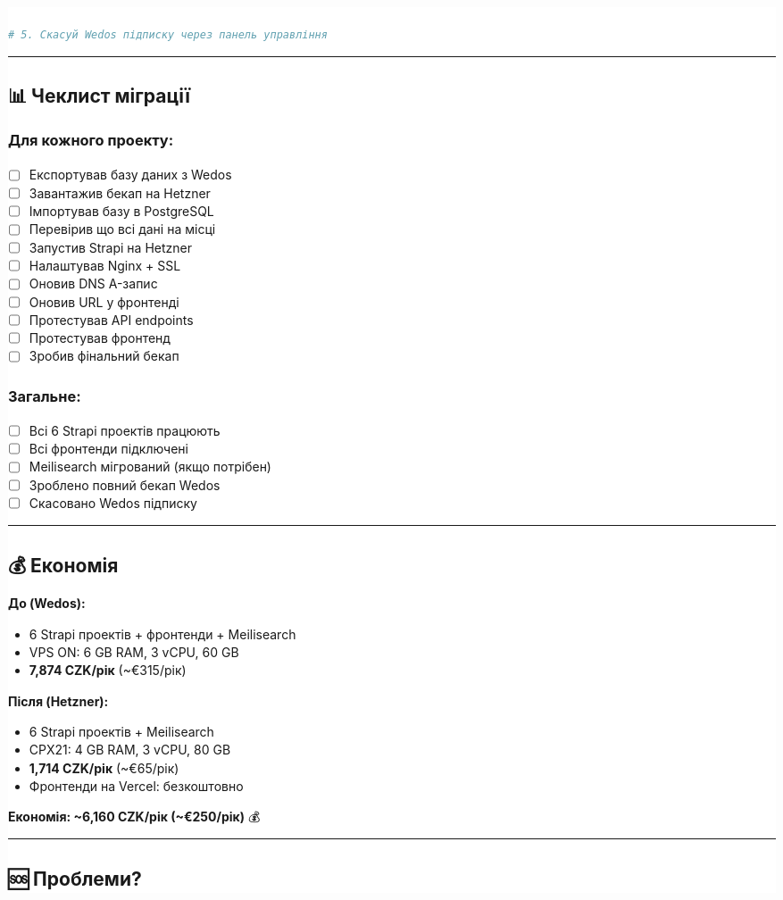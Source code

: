 ```bash

# 5. Скасуй Wedos підписку через панель управління
```

---

## 📊 Чеклист міграції

### Для кожного проекту:

- [ ] Експортував базу даних з Wedos
- [ ] Завантажив бекап на Hetzner
- [ ] Імпортував базу в PostgreSQL
- [ ] Перевірив що всі дані на місці
- [ ] Запустив Strapi на Hetzner
- [ ] Налаштував Nginx + SSL
- [ ] Оновив DNS A-запис
- [ ] Оновив URL у фронтенді
- [ ] Протестував API endpoints
- [ ] Протестував фронтенд
- [ ] Зробив фінальний бекап

### Загальне:

- [ ] Всі 6 Strapi проектів працюють
- [ ] Всі фронтенди підключені
- [ ] Meilisearch мігрований (якщо потрібен)
- [ ] Зроблено повний бекап Wedos
- [ ] Скасовано Wedos підписку

---

## 💰 Економія

**До (Wedos):**
- 6 Strapi проектів + фронтенди + Meilisearch
- VPS ON: 6 GB RAM, 3 vCPU, 60 GB
- **7,874 CZK/рік** (~€315/рік)

**Після (Hetzner):**
- 6 Strapi проектів + Meilisearch
- CPX21: 4 GB RAM, 3 vCPU, 80 GB
- **1,714 CZK/рік** (~€65/рік)
- Фронтенди на Vercel: безкоштовно

**Економія: ~6,160 CZK/рік (~€250/рік)** 💰

---

## 🆘 Проблеми?
